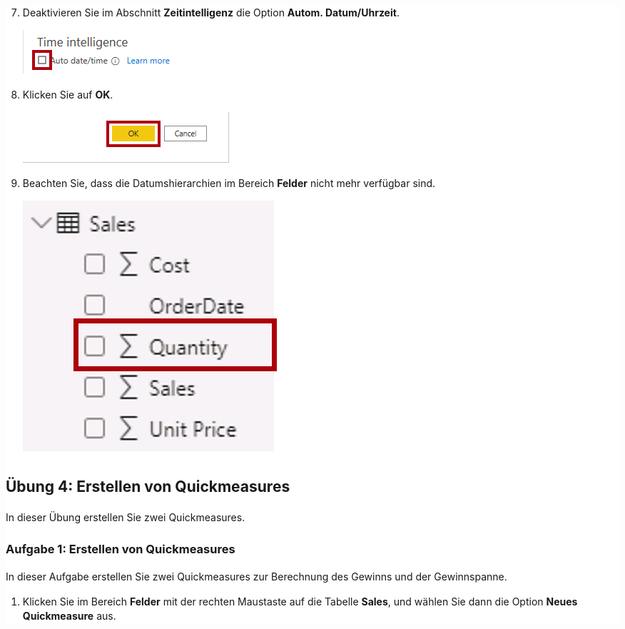 7. Deaktivieren Sie im Abschnitt **Zeitintelligenz** die Option **Autom. Datum/Uhrzeit**.

    ![Bild 362](Linked_image_Files/03-configure-data-model-in-power-bi-desktop_image43.png)

8. Klicken Sie auf **OK**.

    ![Bild 9](Linked_image_Files/03-configure-data-model-in-power-bi-desktop_image44.png)

9. Beachten Sie, dass die Datumshierarchien im Bereich **Felder** nicht mehr verfügbar sind.

    ![Bild 363](Linked_image_Files/03-configure-data-model-in-power-bi-desktop_image45.png)


## <a name="exercise-4-create-quick-measures"></a>**Übung 4: Erstellen von Quickmeasures**

In dieser Übung erstellen Sie zwei Quickmeasures.

### <a name="task-1-create-quick-measures"></a>**Aufgabe 1: Erstellen von Quickmeasures**

In dieser Aufgabe erstellen Sie zwei Quickmeasures zur Berechnung des Gewinns und der Gewinnspanne.

1. Klicken Sie im Bereich **Felder** mit der rechten Maustaste auf die Tabelle **Sales**, und wählen Sie dann die Option **Neues Quickmeasure** aus.
